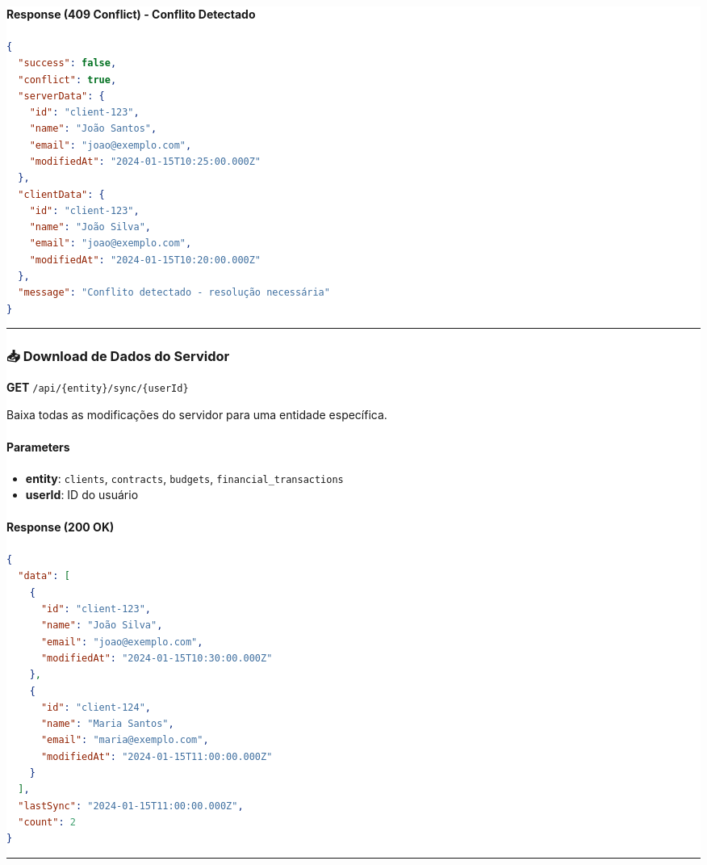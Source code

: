 #### Response (409 Conflict) - Conflito Detectado
```json
{
  "success": false,
  "conflict": true,
  "serverData": {
    "id": "client-123",
    "name": "João Santos",
    "email": "joao@exemplo.com",
    "modifiedAt": "2024-01-15T10:25:00.000Z"
  },
  "clientData": {
    "id": "client-123",
    "name": "João Silva",
    "email": "joao@exemplo.com",
    "modifiedAt": "2024-01-15T10:20:00.000Z"
  },
  "message": "Conflito detectado - resolução necessária"
}
```

---

### 📥 Download de Dados do Servidor

**GET** `/api/{entity}/sync/{userId}`

Baixa todas as modificações do servidor para uma entidade específica.

#### Parameters
- **entity**: `clients`, `contracts`, `budgets`, `financial_transactions`
- **userId**: ID do usuário

#### Response (200 OK)
```json
{
  "data": [
    {
      "id": "client-123",
      "name": "João Silva",
      "email": "joao@exemplo.com",
      "modifiedAt": "2024-01-15T10:30:00.000Z"
    },
    {
      "id": "client-124",
      "name": "Maria Santos",
      "email": "maria@exemplo.com",
      "modifiedAt": "2024-01-15T11:00:00.000Z"
    }
  ],
  "lastSync": "2024-01-15T11:00:00.000Z",
  "count": 2
}
```

---